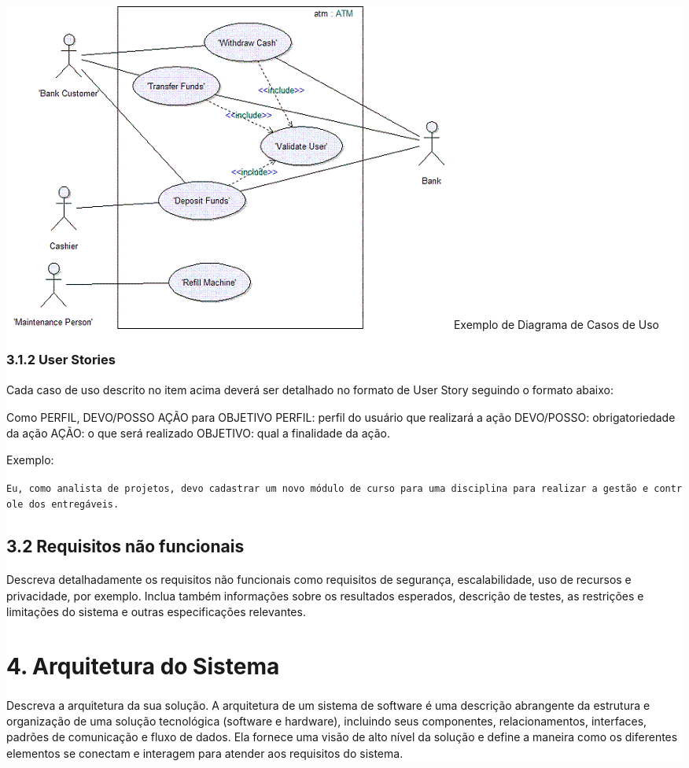 <img src="../imagens/caso-uso.png">
Exemplo de Diagrama de Casos de Uso

### 3.1.2 User Stories

Cada caso de uso descrito no item acima deverá ser detalhado no formato de User Story seguindo o formato abaixo:

Como PERFIL, DEVO/POSSO AÇÃO para OBJETIVO
PERFIL: perfil do usuário que realizará a ação
DEVO/POSSO: obrigatoriedade da ação
AÇÃO: o que será realizado
OBJETIVO: qual a finalidade da ação.

Exemplo:

    Eu, como analista de projetos, devo cadastrar um novo módulo de curso para uma disciplina para realizar a gestão e controle dos entregáveis.


## 3.2 Requisitos não funcionais

Descreva detalhadamente os requisitos não funcionais como requisitos de segurança, escalabilidade, uso de recursos e privacidade, por exemplo. Inclua também informações sobre os resultados esperados, descrição de testes, as restrições e limitações do sistema e outras especificações relevantes.


# 4.	Arquitetura do Sistema

Descreva a arquitetura da sua solução. A arquitetura de um sistema de software é uma descrição abrangente da estrutura e organização de uma solução tecnológica (software e hardware), incluindo seus componentes, relacionamentos, interfaces, padrões de comunicação e fluxo de dados. Ela fornece uma visão de alto nível da solução e define a maneira como os diferentes elementos se conectam e interagem para atender aos requisitos do sistema.
